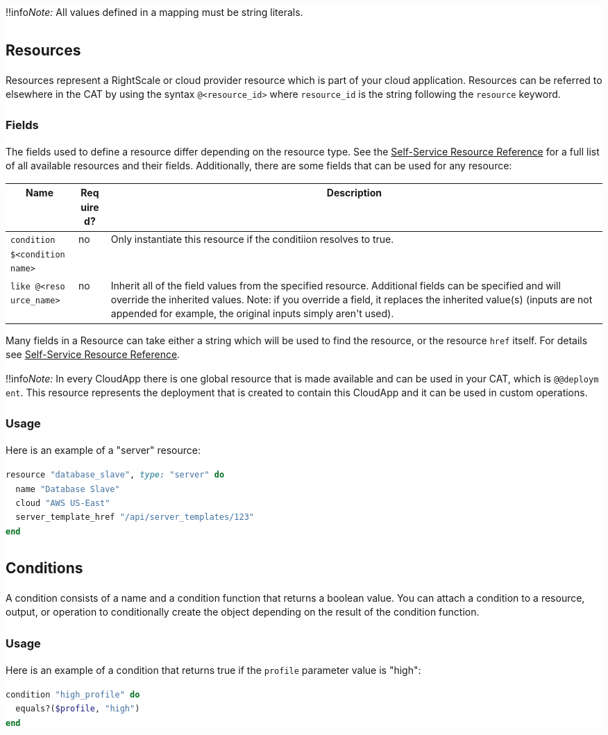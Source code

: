 !!info*Note:* All values defined in a mapping must be string literals.

## Resources

Resources represent a RightScale or cloud provider resource which is part of your cloud application. Resources can be referred to elsewhere in the CAT by using the syntax `@<resource_id>` where `resource_id` is the string following the `resource` keyword.

### Fields

The fields used to define a resource differ depending on the resource type. See the [Self-Service Resource Reference](ss_CAT_resources.html) for a full list of all available resources and their fields. Additionally, there are some fields that can be used for any resource:

Name | Required? | Description
-----|-----------|------------
`condition $<condition name>` | no | Only instantiate this resource if the conditiion resolves to true.
`like @<resource_name>` | no | Inherit all of the field values from the specified resource. Additional fields can be specified and will override the inherited values. Note: if you override a field, it replaces the inherited value(s) (inputs are not appended for example, the original inputs simply aren't used).

Many fields in a Resource can take either a string which will be used to find the resource, or the resource `href` itself. For details see [Self-Service Resource Reference](ss_CAT_resources.html).

!!info*Note:* In every CloudApp there is one global resource that is made available and can be used in your CAT, which is `@@deployment`. This resource represents the deployment that is created to contain this CloudApp and it can be used in custom operations.

### Usage

Here is an example of a "server" resource:

~~~ ruby
resource "database_slave", type: "server" do
  name "Database Slave"  
  cloud "AWS US-East"
  server_template_href "/api/server_templates/123"
end
~~~

## Conditions

A condition consists of a name and a condition function that returns a boolean value. You can attach a condition to a resource, output, or operation to conditionally create the object depending on the result of the condition function.

### Usage

Here is an example of a condition that returns true if the `profile` parameter value is "high":

~~~ ruby
condition "high_profile" do
  equals?($profile, "high")
end
~~~
